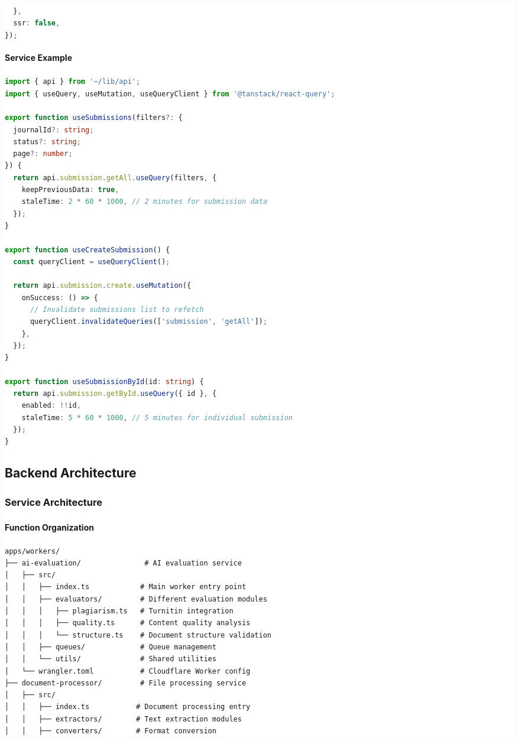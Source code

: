 ```typescript
  },
  ssr: false,
});
```

#### Service Example

```typescript
import { api } from '~/lib/api';
import { useQuery, useMutation, useQueryClient } from '@tanstack/react-query';

export function useSubmissions(filters?: {
  journalId?: string;
  status?: string;
  page?: number;
}) {
  return api.submission.getAll.useQuery(filters, {
    keepPreviousData: true,
    staleTime: 2 * 60 * 1000, // 2 minutes for submission data
  });
}

export function useCreateSubmission() {
  const queryClient = useQueryClient();
  
  return api.submission.create.useMutation({
    onSuccess: () => {
      // Invalidate submissions list to refetch
      queryClient.invalidateQueries(['submission', 'getAll']);
    },
  });
}

export function useSubmissionById(id: string) {
  return api.submission.getById.useQuery({ id }, {
    enabled: !!id,
    staleTime: 5 * 60 * 1000, // 5 minutes for individual submission
  });
}
```

## Backend Architecture

### Service Architecture

#### Function Organization

```
apps/workers/
├── ai-evaluation/               # AI evaluation service
│   ├── src/
│   │   ├── index.ts            # Main worker entry point
│   │   ├── evaluators/         # Different evaluation modules
│   │   │   ├── plagiarism.ts   # Turnitin integration
│   │   │   ├── quality.ts      # Content quality analysis
│   │   │   └── structure.ts    # Document structure validation
│   │   ├── queues/             # Queue management
│   │   └── utils/              # Shared utilities
│   └── wrangler.toml           # Cloudflare Worker config
├── document-processor/         # File processing service
│   ├── src/
│   │   ├── index.ts           # Document processing entry
│   │   ├── extractors/        # Text extraction modules
│   │   ├── converters/        # Format conversion
```